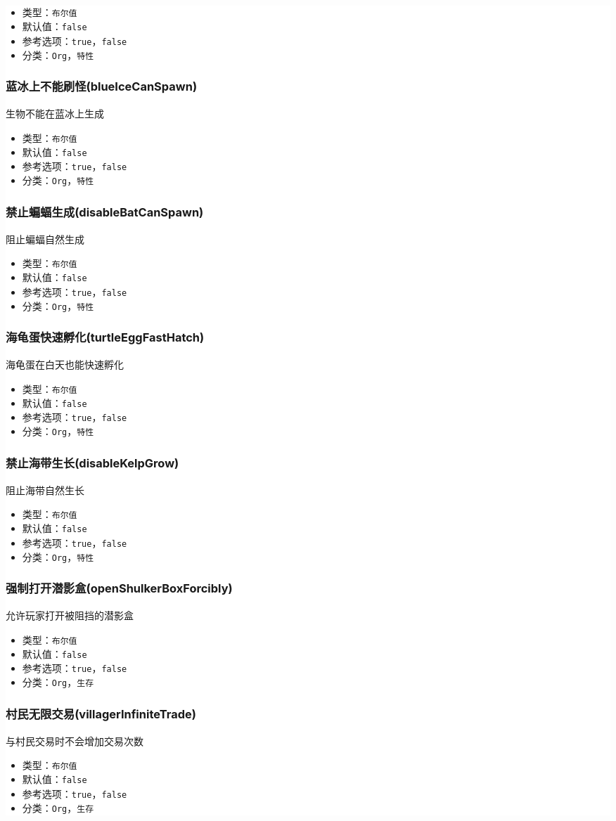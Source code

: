 - 类型：`布尔值`
- 默认值：`false`
- 参考选项：`true`，`false`
- 分类：`Org`，`特性`

### 蓝冰上不能刷怪(blueIceCanSpawn)

生物不能在蓝冰上生成

- 类型：`布尔值`
- 默认值：`false`
- 参考选项：`true`，`false`
- 分类：`Org`，`特性`

### 禁止蝙蝠生成(disableBatCanSpawn)

阻止蝙蝠自然生成

- 类型：`布尔值`
- 默认值：`false`
- 参考选项：`true`，`false`
- 分类：`Org`，`特性`

### 海龟蛋快速孵化(turtleEggFastHatch)

海龟蛋在白天也能快速孵化

- 类型：`布尔值`
- 默认值：`false`
- 参考选项：`true`，`false`
- 分类：`Org`，`特性`

### 禁止海带生长(disableKelpGrow)

阻止海带自然生长

- 类型：`布尔值`
- 默认值：`false`
- 参考选项：`true`，`false`
- 分类：`Org`，`特性`

### 强制打开潜影盒(openShulkerBoxForcibly)

允许玩家打开被阻挡的潜影盒

- 类型：`布尔值`
- 默认值：`false`
- 参考选项：`true`，`false`
- 分类：`Org`，`生存`

### 村民无限交易(villagerInfiniteTrade)

与村民交易时不会增加交易次数

- 类型：`布尔值`
- 默认值：`false`
- 参考选项：`true`，`false`
- 分类：`Org`，`生存`
